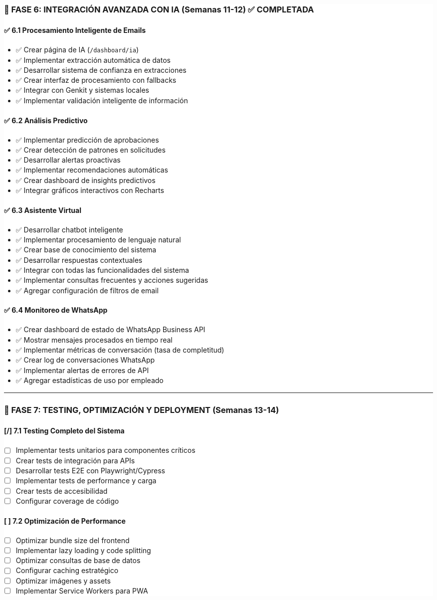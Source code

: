 
### 🤖 FASE 6: INTEGRACIÓN AVANZADA CON IA (Semanas 11-12) ✅ COMPLETADA

#### ✅ **6.1 Procesamiento Inteligente de Emails**
- ✅ Crear página de IA (`/dashboard/ia`)
- ✅ Implementar extracción automática de datos
- ✅ Desarrollar sistema de confianza en extracciones
- ✅ Crear interfaz de procesamiento con fallbacks
- ✅ Integrar con Genkit y sistemas locales
- ✅ Implementar validación inteligente de información

#### ✅ **6.2 Análisis Predictivo**
- ✅ Implementar predicción de aprobaciones
- ✅ Crear detección de patrones en solicitudes
- ✅ Desarrollar alertas proactivas
- ✅ Implementar recomendaciones automáticas
- ✅ Crear dashboard de insights predictivos
- ✅ Integrar gráficos interactivos con Recharts

#### ✅ **6.3 Asistente Virtual**
- ✅ Desarrollar chatbot inteligente
- ✅ Implementar procesamiento de lenguaje natural
- ✅ Crear base de conocimiento del sistema
- ✅ Desarrollar respuestas contextuales
- ✅ Integrar con todas las funcionalidades del sistema
- ✅ Implementar consultas frecuentes y acciones sugeridas
- ✅ Agregar configuración de filtros de email

#### ✅ **6.4 Monitoreo de WhatsApp**
- ✅ Crear dashboard de estado de WhatsApp Business API
- ✅ Mostrar mensajes procesados en tiempo real
- ✅ Implementar métricas de conversación (tasa de completitud)
- ✅ Crear log de conversaciones WhatsApp
- ✅ Implementar alertas de errores de API
- ✅ Agregar estadísticas de uso por empleado

---

### 🚀 FASE 7: TESTING, OPTIMIZACIÓN Y DEPLOYMENT (Semanas 13-14)

#### [/] **7.1 Testing Completo del Sistema**
- [ ] Implementar tests unitarios para componentes críticos
- [ ] Crear tests de integración para APIs
- [ ] Desarrollar tests E2E con Playwright/Cypress
- [ ] Implementar tests de performance y carga
- [ ] Crear tests de accesibilidad
- [ ] Configurar coverage de código

#### [ ] **7.2 Optimización de Performance**
- [ ] Optimizar bundle size del frontend
- [ ] Implementar lazy loading y code splitting
- [ ] Optimizar consultas de base de datos
- [ ] Configurar caching estratégico
- [ ] Optimizar imágenes y assets
- [ ] Implementar Service Workers para PWA
